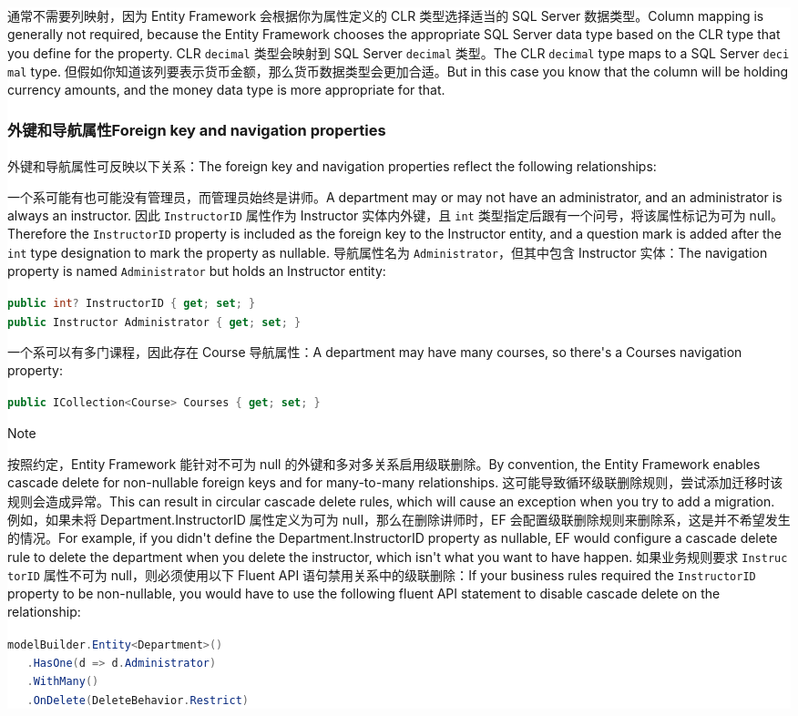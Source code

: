 <span data-ttu-id="be9a1-260">通常不需要列映射，因为 Entity Framework 会根据你为属性定义的 CLR 类型选择适当的 SQL Server 数据类型。</span><span class="sxs-lookup"><span data-stu-id="be9a1-260">Column mapping is generally not required, because the Entity Framework chooses the appropriate SQL Server data type based on the CLR type that you define for the property.</span></span> <span data-ttu-id="be9a1-261">CLR `decimal` 类型会映射到 SQL Server `decimal` 类型。</span><span class="sxs-lookup"><span data-stu-id="be9a1-261">The CLR `decimal` type maps to a SQL Server `decimal` type.</span></span> <span data-ttu-id="be9a1-262">但假如你知道该列要表示货币金额，那么货币数据类型会更加合适。</span><span class="sxs-lookup"><span data-stu-id="be9a1-262">But in this case you know that the column will be holding currency amounts, and the money data type is more appropriate for that.</span></span>

### <a name="foreign-key-and-navigation-properties"></a><span data-ttu-id="be9a1-263">外键和导航属性</span><span class="sxs-lookup"><span data-stu-id="be9a1-263">Foreign key and navigation properties</span></span>

<span data-ttu-id="be9a1-264">外键和导航属性可反映以下关系：</span><span class="sxs-lookup"><span data-stu-id="be9a1-264">The foreign key and navigation properties reflect the following relationships:</span></span>

<span data-ttu-id="be9a1-265">一个系可能有也可能没有管理员，而管理员始终是讲师。</span><span class="sxs-lookup"><span data-stu-id="be9a1-265">A department may or may not have an administrator, and an administrator is always an instructor.</span></span> <span data-ttu-id="be9a1-266">因此 `InstructorID` 属性作为 Instructor 实体内外键，且 `int` 类型指定后跟有一个问号，将该属性标记为可为 null。</span><span class="sxs-lookup"><span data-stu-id="be9a1-266">Therefore the `InstructorID` property is included as the foreign key to the Instructor entity, and a question mark is added after the `int` type designation to mark the property as nullable.</span></span> <span data-ttu-id="be9a1-267">导航属性名为 `Administrator`，但其中包含 Instructor 实体：</span><span class="sxs-lookup"><span data-stu-id="be9a1-267">The navigation property is named `Administrator` but holds an Instructor entity:</span></span>

```csharp
public int? InstructorID { get; set; }
public Instructor Administrator { get; set; }
```

<span data-ttu-id="be9a1-268">一个系可以有多门课程，因此存在 Course 导航属性：</span><span class="sxs-lookup"><span data-stu-id="be9a1-268">A department may have many courses, so there's a Courses navigation property:</span></span>

```csharp
public ICollection<Course> Courses { get; set; }
```

> [!NOTE]
> <span data-ttu-id="be9a1-269">按照约定，Entity Framework 能针对不可为 null 的外键和多对多关系启用级联删除。</span><span class="sxs-lookup"><span data-stu-id="be9a1-269">By convention, the Entity Framework enables cascade delete for non-nullable foreign keys and for many-to-many relationships.</span></span> <span data-ttu-id="be9a1-270">这可能导致循环级联删除规则，尝试添加迁移时该规则会造成异常。</span><span class="sxs-lookup"><span data-stu-id="be9a1-270">This can result in circular cascade delete rules, which will cause an exception when you try to add a migration.</span></span> <span data-ttu-id="be9a1-271">例如，如果未将 Department.InstructorID 属性定义为可为 null，那么在删除讲师时，EF 会配置级联删除规则来删除系，这是并不希望发生的情况。</span><span class="sxs-lookup"><span data-stu-id="be9a1-271">For example, if you didn't define the Department.InstructorID property as nullable, EF would configure a cascade delete rule to delete the department when you delete the instructor, which isn't what you want to have happen.</span></span> <span data-ttu-id="be9a1-272">如果业务规则要求 `InstructorID` 属性不可为 null，则必须使用以下 Fluent API 语句禁用关系中的级联删除：</span><span class="sxs-lookup"><span data-stu-id="be9a1-272">If your business rules required the `InstructorID` property to be non-nullable, you would have to use the following fluent API statement to disable cascade delete on the relationship:</span></span>
>
> ```csharp
> modelBuilder.Entity<Department>()
>    .HasOne(d => d.Administrator)
>    .WithMany()
>    .OnDelete(DeleteBehavior.Restrict)
> ```
